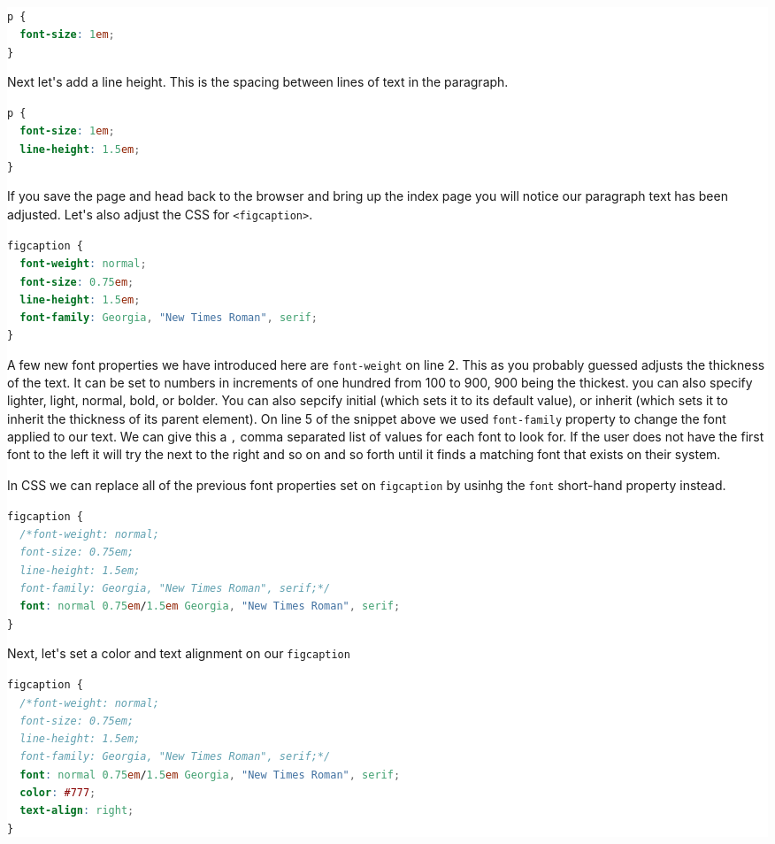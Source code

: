 ```css
p {
  font-size: 1em;
}
```

Next let's add a line height. This is the spacing between lines of text in the paragraph.

```css
p {
  font-size: 1em;
  line-height: 1.5em;
}
```

If you save the page and head back to the browser and bring up the index page you will notice our paragraph text has been adjusted. Let's also adjust the CSS for `<figcaption>`.

```css
figcaption {
  font-weight: normal;
  font-size: 0.75em;
  line-height: 1.5em;
  font-family: Georgia, "New Times Roman", serif;
}
```

A few new font properties we have introduced here are `font-weight` on line 2. This as you probably guessed adjusts the thickness of the text. It can be set to numbers in increments of one hundred from 100 to 900, 900 being the thickest. you can also specify lighter, light, normal, bold, or bolder. You can also sepcify initial (which sets it to its default value), or inherit (which sets it to inherit the thickness of its parent element). On line 5 of the snippet above we used `font-family` property to change the font applied to our text. We can give this a `,` comma separated list of values for each font to look for. If the user does not have the first font to the left it will try the next to the right and so on and so forth until it finds a matching font that exists on their system.

In CSS we can replace all of the previous font properties set on `figcaption` by usinhg the `font` short-hand property instead.

```css
figcaption {
  /*font-weight: normal;
  font-size: 0.75em;
  line-height: 1.5em;
  font-family: Georgia, "New Times Roman", serif;*/
  font: normal 0.75em/1.5em Georgia, "New Times Roman", serif;
}
```

Next, let's set a color and text alignment on our `figcaption`

```css
figcaption {
  /*font-weight: normal;
  font-size: 0.75em;
  line-height: 1.5em;
  font-family: Georgia, "New Times Roman", serif;*/
  font: normal 0.75em/1.5em Georgia, "New Times Roman", serif;
  color: #777;
  text-align: right;
}
```
